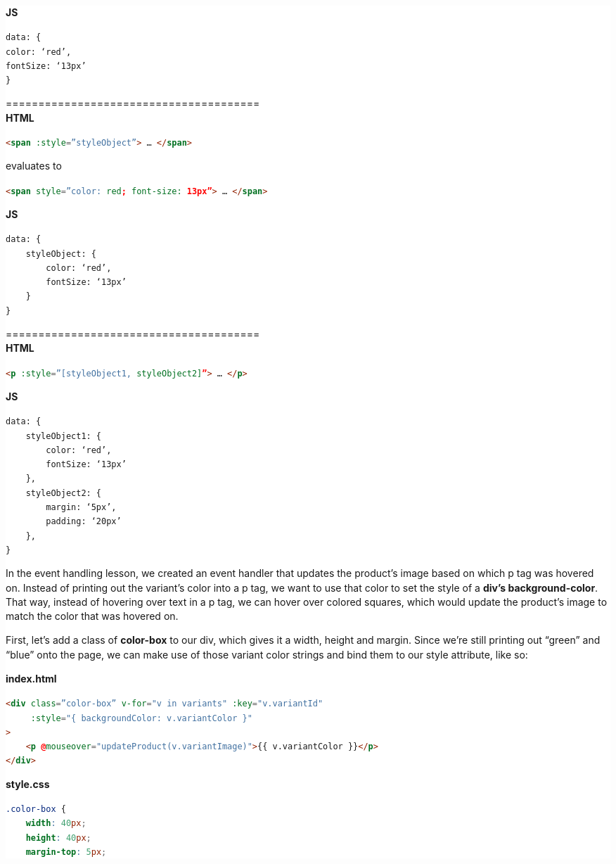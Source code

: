 **JS**
```
data: {
color: ‘red’,
fontSize: ‘13px’
}
```
=======================================  
**HTML**
```html
<span :style=”styleObject”> … </span>
```
evaluates to
```html
<span style=”color: red; font-size: 13px”> … </span>
```

**JS**
```
data: {
    styleObject: {
        color: ‘red’,
        fontSize: ‘13px’
    }
}
```
=======================================  
**HTML**
```html
<p :style=”[styleObject1, styleObject2]”> … </p>
```
**JS**
```
data: {
    styleObject1: {
        color: ‘red’,
        fontSize: ‘13px’
    },
    styleObject2: {
        margin: ‘5px’,
        padding: ‘20px’
    },
}
```
In the event handling lesson, we created an event handler that updates the product’s image based on which p tag was hovered on. Instead of printing out the variant’s color into a p tag, we want to use that color to set the style of a **div’s background-color**. That way, instead of hovering over text in a p tag, we can hover over colored squares, which would update the product’s image to match the color that was hovered on.

First, let’s add a class of **color-box** to our div, which gives it a width, height and margin. Since we’re still printing out “green” and “blue” onto the page, we can make use of those variant color strings and bind them to our style attribute, like so:

**index.html**
```html
<div class=”color-box” v-for="v in variants" :key="v.variantId"
     :style="{ backgroundColor: v.variantColor }"
>
    <p @mouseover="updateProduct(v.variantImage)">{{ v.variantColor }}</p>
</div>
```
**style.css**
```css
.color-box {
    width: 40px;
    height: 40px;
    margin-top: 5px;
```